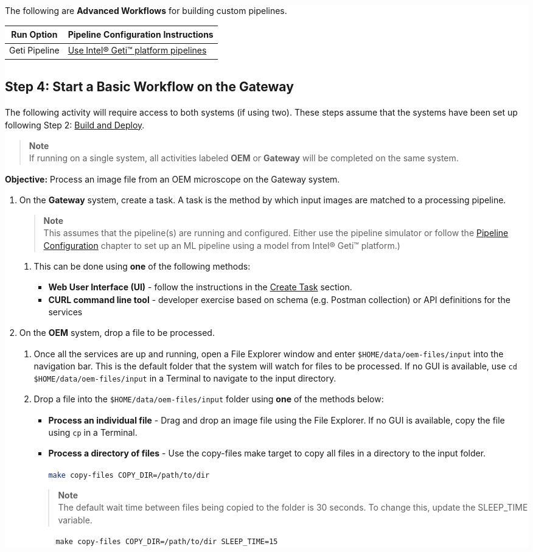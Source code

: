 The following are **Advanced Workflows** for building custom pipelines. 



| Run Option                  | Pipeline Configuration Instructions                   | 
|------------------------|:------------------------------------------------------|
| Geti Pipeline      | [Use Intel® Geti™ platform pipelines](./Pipeline-Configuration.md) |


## Step 4: Start a Basic Workflow on the Gateway

The following activity will require access to both systems (if using two). These steps assume that the systems have been set up following
Step 2: [Build and Deploy](#step-2-build-and-deploy-the-gateway-and-oem). 

   > **Note**  
   > If running on a single system, all activities labeled **OEM** or **Gateway** will be completed on the same system.

**Objective:** Process an image file from an OEM microscope on the Gateway system.

1. On the **Gateway** system, create a task. A task is the method by which input images are matched to a processing pipeline.
    
      > **Note**  
      > This assumes that the pipeline(s) are running and configured. Either use the pipeline simulator or follow the [Pipeline Configuration](./Pipeline-Configuration.md) chapter to set up an ML pipeline using a model from Intel® Geti™ platform.)

    1. This can be done using **one** of the following methods:

        - **Web User Interface (UI)** - follow the instructions in the [Create Task](./Web-UI-Guide.md#create-task) section.
        - **CURL command line tool** - developer exercise based on schema (e.g. Postman collection) or API definitions for the services

2. On the **OEM** system, drop a file to be processed.
    1. Once all the services are up and running, open a File Explorer window and enter `$HOME/data/oem-files/input` into the navigation bar. This is the default folder that the system will watch for files to be processed. If no GUI is available, use `cd $HOME/data/oem-files/input` in a Terminal to navigate to the input directory.
    2. Drop a file into the `$HOME/data/oem-files/input` folder using **one** of the methods below:

        - **Process an individual file** - Drag and drop an image file using the File Explorer. If no GUI is available, copy the file using `cp` in a Terminal.
        - **Process a directory of files** - Use the copy-files make target to copy all files in a directory to the input folder.

            ```bash
            make copy-files COPY_DIR=/path/to/dir
            ```

         > **Note**  
         > The default wait time between files being copied to the folder is 30 seconds. To change this, update the SLEEP_TIME variable.

                make copy-files COPY_DIR=/path/to/dir SLEEP_TIME=15
                